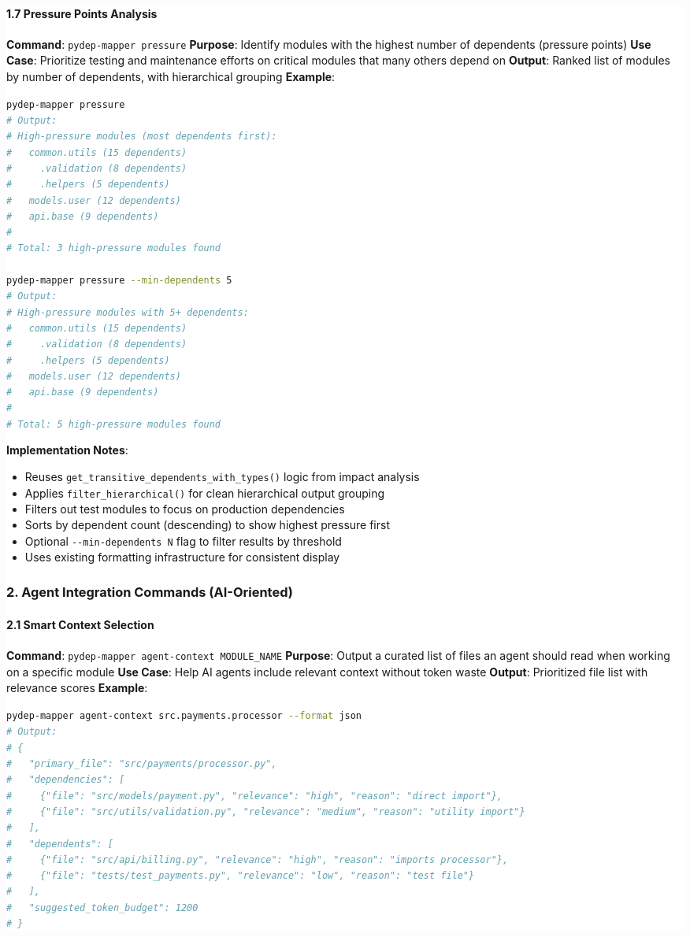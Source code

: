 
#### 1.7 Pressure Points Analysis
**Command**: `pydep-mapper pressure`
**Purpose**: Identify modules with the highest number of dependents (pressure points)
**Use Case**: Prioritize testing and maintenance efforts on critical modules that many others depend on
**Output**: Ranked list of modules by number of dependents, with hierarchical grouping
**Example**:
```bash
pydep-mapper pressure
# Output:
# High-pressure modules (most dependents first):
#   common.utils (15 dependents)
#     .validation (8 dependents) 
#     .helpers (5 dependents)
#   models.user (12 dependents)
#   api.base (9 dependents)
# 
# Total: 3 high-pressure modules found

pydep-mapper pressure --min-dependents 5
# Output:
# High-pressure modules with 5+ dependents:
#   common.utils (15 dependents)
#     .validation (8 dependents)
#     .helpers (5 dependents) 
#   models.user (12 dependents)
#   api.base (9 dependents)
# 
# Total: 5 high-pressure modules found
```

**Implementation Notes**:
- Reuses `get_transitive_dependents_with_types()` logic from impact analysis
- Applies `filter_hierarchical()` for clean hierarchical output grouping
- Filters out test modules to focus on production dependencies
- Sorts by dependent count (descending) to show highest pressure first
- Optional `--min-dependents N` flag to filter results by threshold
- Uses existing formatting infrastructure for consistent display

### 2. Agent Integration Commands (AI-Oriented)

#### 2.1 Smart Context Selection
**Command**: `pydep-mapper agent-context MODULE_NAME`
**Purpose**: Output a curated list of files an agent should read when working on a specific module
**Use Case**: Help AI agents include relevant context without token waste
**Output**: Prioritized file list with relevance scores
**Example**:
```bash
pydep-mapper agent-context src.payments.processor --format json
# Output:
# {
#   "primary_file": "src/payments/processor.py",
#   "dependencies": [
#     {"file": "src/models/payment.py", "relevance": "high", "reason": "direct import"},
#     {"file": "src/utils/validation.py", "relevance": "medium", "reason": "utility import"}
#   ],
#   "dependents": [
#     {"file": "src/api/billing.py", "relevance": "high", "reason": "imports processor"},
#     {"file": "tests/test_payments.py", "relevance": "low", "reason": "test file"}
#   ],
#   "suggested_token_budget": 1200
# }
```
